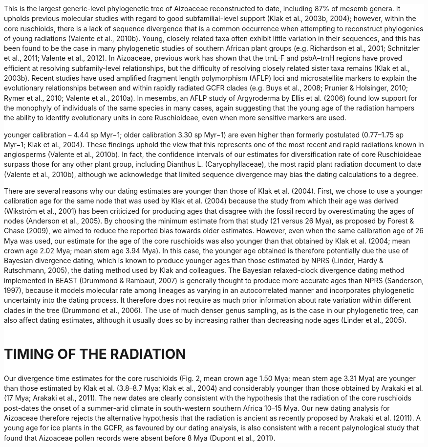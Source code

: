 This is the largest generic-level phylogenetic tree of Aizoaceae reconstructed to date, including 87% of mesemb genera. It upholds previous molecular studies with regard to good subfamilial-level support (Klak et al., 2003b, 2004); however, within the core ruschioids, there is a lack of sequence divergence that is a common occurrence when attempting to reconstruct phylogenies of young radiations (Valente et al., 2010b). Young, closely related taxa often exhibit little variation in their sequences, and this has been found to be the case in many phylogenetic studies of southern African plant groups (e.g. Richardson et al., 2001; Schnitzler et al., 2011; Valente et al., 2012). In Aizoaceae, previous work has shown that the trnL-F and psbA–trnH regions have proved efficient at resolving subfamily-level relationships, but the difficulty of resolving closely related sister taxa remains (Klak et al., 2003b). Recent studies have used amplified fragment length polymorphism (AFLP) loci and microsatellite markers to explain the evolutionary relationships between and within rapidly radiated GCFR clades (e.g. Buys et al., 2008; Prunier & Holsinger, 2010; Rymer et al., 2010; Valente et al., 2010a). In mesembs, an AFLP study of Argyroderma by Ellis et al. (2006) found low support for the monophyly of individuals of the same species in many cases, again suggesting that the young age of the radiation hampers the ability to identify evolutionary units in core Ruschioideae, even when more sensitive markers are used.

younger calibration – 4.44 sp Myr−1; older calibration 3.30 sp Myr−1) are even higher than formerly postulated (0.77–1.75 sp Myr−1; Klak et al., 2004). These findings uphold the view that this represents one of the most recent and rapid radiations known in angiosperms (Valente et al., 2010b). In fact, the confidence intervals of our estimates for diversification rate of core Ruschioideae surpass those for any other plant group, including Dianthus L. (Caryophyllaceae), the most rapid plant radiation document to date (Valente et al., 2010b), although we acknowledge that limited sequence divergence may bias the dating calculations to a degree.

There are several reasons why our dating estimates are younger than those of Klak et al. (2004). First, we chose to use a younger calibration age for the same node that was used by Klak et al. (2004) because the study from which their age was derived (Wikström et al., 2001) has been criticized for producing ages that disagree with the fossil record by overestimating the ages of nodes (Anderson et al., 2005). By choosing the minimum estimate from that study (21 versus 26 Mya), as proposed by Forest & Chase (2009), we aimed to reduce the reported bias towards older estimates. However, even when the same calibration age of 26 Mya was used, our estimate for the age of the core ruschioids was also younger than that obtained by Klak et al. (2004; mean crown age 2.02 Mya; mean stem age 3.94 Mya). In this case, the younger age obtained is therefore potentially due the use of Bayesian divergence dating, which is known to produce younger ages than those estimated by NPRS (Linder, Hardy & Rutschmann, 2005), the dating method used by Klak and colleagues. The Bayesian relaxed-clock divergence dating method implemented in BEAST (Drummond & Rambaut, 2007) is generally thought to produce more accurate ages than NPRS (Sanderson, 1997), because it models molecular rate among lineages as varying in an autocorrelated manner and incorporates phylogenetic uncertainty into the dating process. It therefore does not require as much prior information about rate variation within different clades in the tree (Drummond et al., 2006). The use of much denser genus sampling, as is the case in our phylogenetic tree, can also affect dating estimates, although it usually does so by increasing rather than decreasing node ages (Linder et al., 2005).

# TIMING OF THE RADIATION

Our divergence time estimates for the core ruschioids (Fig. 2, mean crown age 1.50 Mya; mean stem age 3.31 Mya) are younger than those estimated by Klak et al. (3.8–8.7 Mya; Klak et al., 2004) and considerably younger than those obtained by Arakaki et al. (17 Mya; Arakaki et al., 2011). The new dates are clearly consistent with the hypothesis that the radiation of the core ruschioids post-dates the onset of a summer-arid climate in south-western southern Africa 10–15 Mya. Our new dating analysis for Aizoaceae therefore rejects the alternative hypothesis that the radiation is ancient as recently proposed by Arakaki et al. (2011). A young age for ice plants in the GCFR, as favoured by our dating analysis, is also consistent with a recent palynological study that found that Aizoaceae pollen records were absent before 8 Mya (Dupont et al., 2011).
